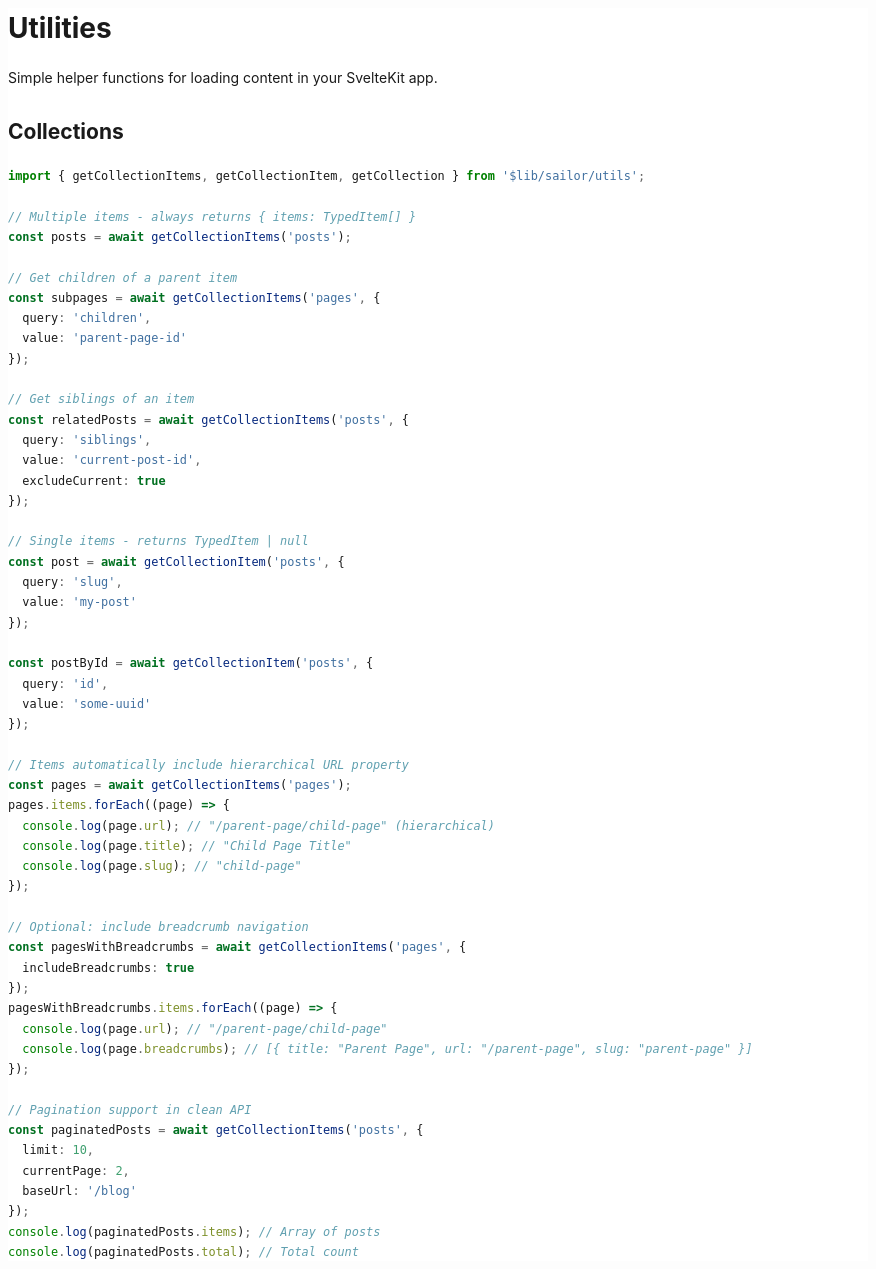 # Utilities

Simple helper functions for loading content in your SvelteKit app.

## Collections

```typescript
import { getCollectionItems, getCollectionItem, getCollection } from '$lib/sailor/utils';

// Multiple items - always returns { items: TypedItem[] }
const posts = await getCollectionItems('posts');

// Get children of a parent item
const subpages = await getCollectionItems('pages', {
  query: 'children',
  value: 'parent-page-id'
});

// Get siblings of an item
const relatedPosts = await getCollectionItems('posts', {
  query: 'siblings',
  value: 'current-post-id',
  excludeCurrent: true
});

// Single items - returns TypedItem | null
const post = await getCollectionItem('posts', {
  query: 'slug',
  value: 'my-post'
});

const postById = await getCollectionItem('posts', {
  query: 'id',
  value: 'some-uuid'
});

// Items automatically include hierarchical URL property
const pages = await getCollectionItems('pages');
pages.items.forEach((page) => {
  console.log(page.url); // "/parent-page/child-page" (hierarchical)
  console.log(page.title); // "Child Page Title"
  console.log(page.slug); // "child-page"
});

// Optional: include breadcrumb navigation
const pagesWithBreadcrumbs = await getCollectionItems('pages', {
  includeBreadcrumbs: true
});
pagesWithBreadcrumbs.items.forEach((page) => {
  console.log(page.url); // "/parent-page/child-page"
  console.log(page.breadcrumbs); // [{ title: "Parent Page", url: "/parent-page", slug: "parent-page" }]
});

// Pagination support in clean API
const paginatedPosts = await getCollectionItems('posts', {
  limit: 10,
  currentPage: 2,
  baseUrl: '/blog'
});
console.log(paginatedPosts.items); // Array of posts
console.log(paginatedPosts.total); // Total count
```